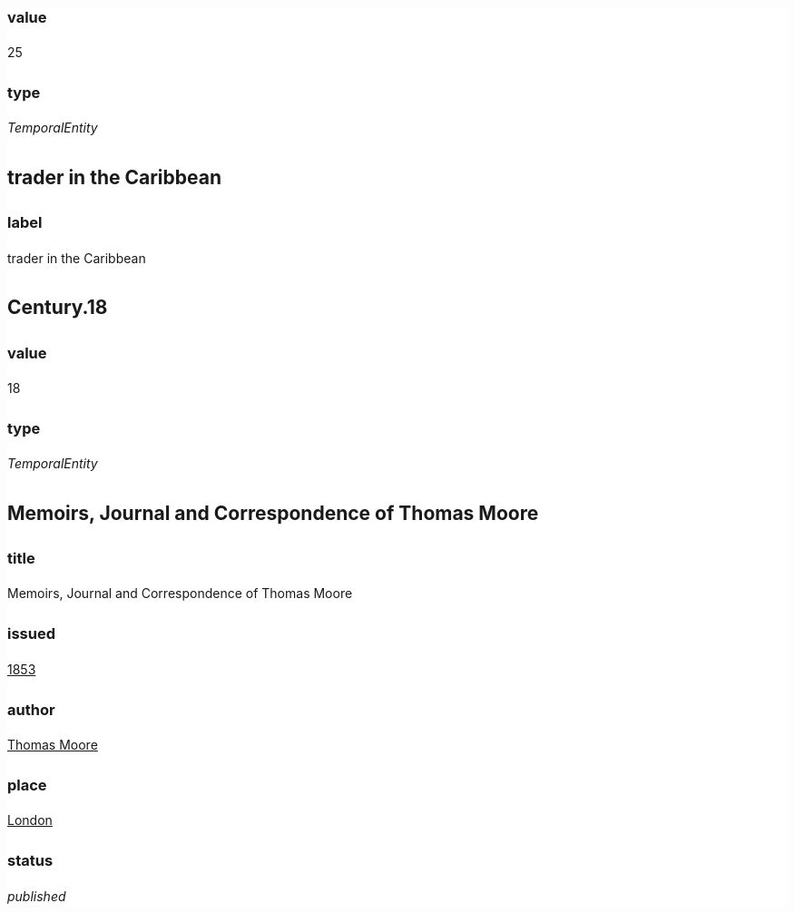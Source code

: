 ### value


25

### type


*TemporalEntity*

## trader in the Caribbean

### label


trader in the Caribbean

## Century.18

### value


18

### type


*TemporalEntity*

## Memoirs, Journal and Correspondence of Thomas Moore

### title


Memoirs, Journal and Correspondence of Thomas Moore

### issued


[1853](#1853)

### author


[Thomas Moore](#Thomas-Moore)

### place


[London](#London)

### status


*published*
